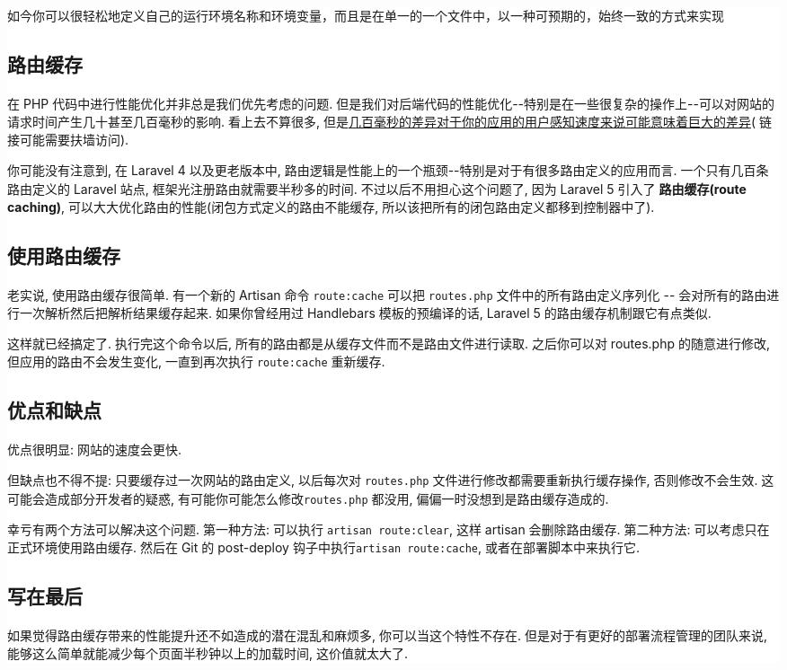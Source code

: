 如今你可以很轻松地定义自己的运行环境名称和环境变量，而且是在单一的一个文件中，以一种可预期的，始终一致的方式来实现

## 路由缓存

在 PHP 代码中进行性能优化并非总是我们优先考虑的问题. 但是我们对后端代码的性能优化--特别是在一些很复杂的操作上--可以对网站的请求时间产生几十甚至几百毫秒的影响.
看上去不算很多,
但是[几百毫秒的差异对于你的应用的用户感知速度来说可能意味着巨大的差异](http://www.nytimes.com/2012/03/01/technology/impatient-web-users-flee-slow-loading-sites.html?pagewanted=all)(
链接可能需要扶墙访问).

你可能没有注意到, 在 Laravel 4 以及更老版本中, 路由逻辑是性能上的一个瓶颈--特别是对于有很多路由定义的应用而言.
一个只有几百条路由定义的 Laravel 站点, 框架光注册路由就需要半秒多的时间. 不过以后不用担心这个问题了, 因为 Laravel 5 引入了
**路由缓存(route caching)**, 可以大大优化路由的性能(闭包方式定义的路由不能缓存,
所以该把所有的闭包路由定义都移到控制器中了).

## 使用路由缓存

老实说, 使用路由缓存很简单. 有一个新的 Artisan 命令  `route:cache`  可以把  `routes.php`  文件中的所有路由定义序列化 --
会对所有的路由进行一次解析然后把解析结果缓存起来. 如果你曾经用过 Handlebars 模板的预编译的话, Laravel 5 的路由缓存机制跟它有点类似.

这样就已经搞定了. 执行完这个命令以后, 所有的路由都是从缓存文件而不是路由文件进行读取. 之后你可以对 routes.php 的随意进行修改,
但应用的路由不会发生变化, 一直到再次执行  `route:cache`  重新缓存.

## 优点和缺点

优点很明显: 网站的速度会更快.

但缺点也不得不提: 只要缓存过一次网站的路由定义, 以后每次对  `routes.php`  文件进行修改都需要重新执行缓存操作, 否则修改不会生效.
这可能会造成部分开发者的疑惑, 有可能你可能怎么修改`routes.php`  都没用, 偏偏一时没想到是路由缓存造成的.

幸亏有两个方法可以解决这个问题. 第一种方法: 可以执行  `artisan route:clear`, 这样 artisan 会删除路由缓存. 第二种方法:
可以考虑只在正式环境使用路由缓存. 然后在 Git 的 post-deploy 钩子中执行`artisan route:cache`, 或者在部署脚本中来执行它.

## 写在最后

如果觉得路由缓存带来的性能提升还不如造成的潜在混乱和麻烦多, 你可以当这个特性不存在. 但是对于有更好的部署流程管理的团队来说,
能够这么简单就能减少每个页面半秒钟以上的加载时间, 这价值就太大了.


